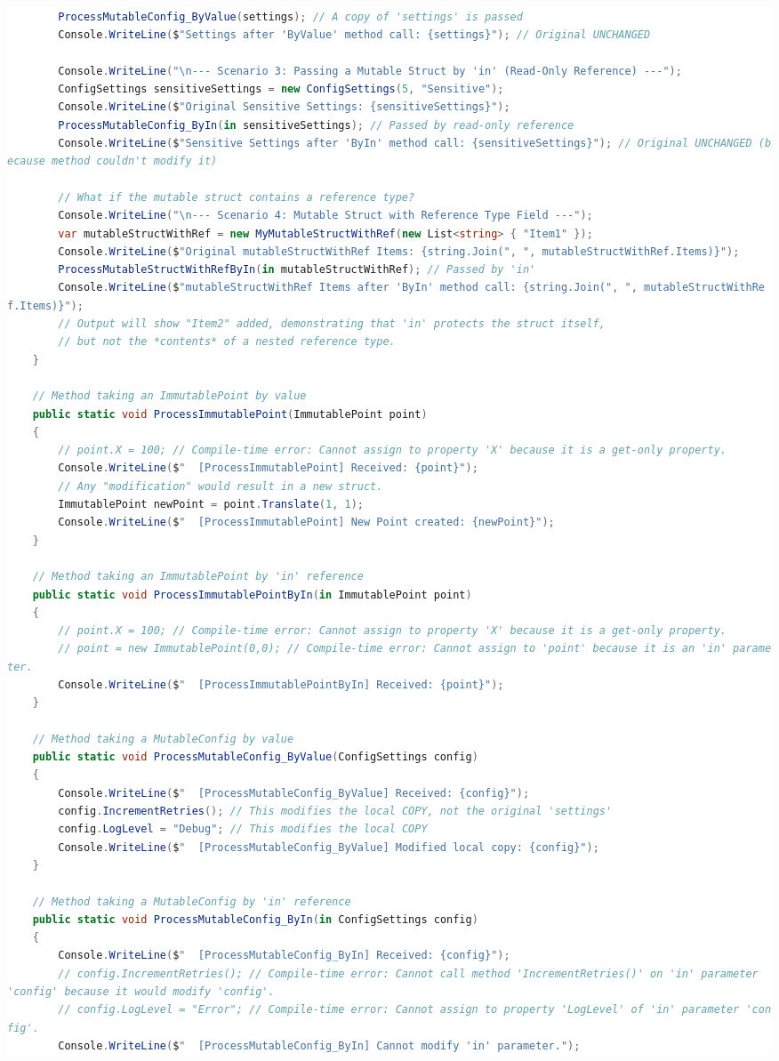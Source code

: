 ```csharp
        ProcessMutableConfig_ByValue(settings); // A copy of 'settings' is passed
        Console.WriteLine($"Settings after 'ByValue' method call: {settings}"); // Original UNCHANGED

        Console.WriteLine("\n--- Scenario 3: Passing a Mutable Struct by 'in' (Read-Only Reference) ---");
        ConfigSettings sensitiveSettings = new ConfigSettings(5, "Sensitive");
        Console.WriteLine($"Original Sensitive Settings: {sensitiveSettings}");
        ProcessMutableConfig_ByIn(in sensitiveSettings); // Passed by read-only reference
        Console.WriteLine($"Sensitive Settings after 'ByIn' method call: {sensitiveSettings}"); // Original UNCHANGED (because method couldn't modify it)

        // What if the mutable struct contains a reference type?
        Console.WriteLine("\n--- Scenario 4: Mutable Struct with Reference Type Field ---");
        var mutableStructWithRef = new MyMutableStructWithRef(new List<string> { "Item1" });
        Console.WriteLine($"Original mutableStructWithRef Items: {string.Join(", ", mutableStructWithRef.Items)}");
        ProcessMutableStructWithRefByIn(in mutableStructWithRef); // Passed by 'in'
        Console.WriteLine($"mutableStructWithRef Items after 'ByIn' method call: {string.Join(", ", mutableStructWithRef.Items)}");
        // Output will show "Item2" added, demonstrating that 'in' protects the struct itself,
        // but not the *contents* of a nested reference type.
    }

    // Method taking an ImmutablePoint by value
    public static void ProcessImmutablePoint(ImmutablePoint point)
    {
        // point.X = 100; // Compile-time error: Cannot assign to property 'X' because it is a get-only property.
        Console.WriteLine($"  [ProcessImmutablePoint] Received: {point}");
        // Any "modification" would result in a new struct.
        ImmutablePoint newPoint = point.Translate(1, 1);
        Console.WriteLine($"  [ProcessImmutablePoint] New Point created: {newPoint}");
    }

    // Method taking an ImmutablePoint by 'in' reference
    public static void ProcessImmutablePointByIn(in ImmutablePoint point)
    {
        // point.X = 100; // Compile-time error: Cannot assign to property 'X' because it is a get-only property.
        // point = new ImmutablePoint(0,0); // Compile-time error: Cannot assign to 'point' because it is an 'in' parameter.
        Console.WriteLine($"  [ProcessImmutablePointByIn] Received: {point}");
    }

    // Method taking a MutableConfig by value
    public static void ProcessMutableConfig_ByValue(ConfigSettings config)
    {
        Console.WriteLine($"  [ProcessMutableConfig_ByValue] Received: {config}");
        config.IncrementRetries(); // This modifies the local COPY, not the original 'settings'
        config.LogLevel = "Debug"; // This modifies the local COPY
        Console.WriteLine($"  [ProcessMutableConfig_ByValue] Modified local copy: {config}");
    }

    // Method taking a MutableConfig by 'in' reference
    public static void ProcessMutableConfig_ByIn(in ConfigSettings config)
    {
        Console.WriteLine($"  [ProcessMutableConfig_ByIn] Received: {config}");
        // config.IncrementRetries(); // Compile-time error: Cannot call method 'IncrementRetries()' on 'in' parameter 'config' because it would modify 'config'.
        // config.LogLevel = "Error"; // Compile-time error: Cannot assign to property 'LogLevel' of 'in' parameter 'config'.
        Console.WriteLine($"  [ProcessMutableConfig_ByIn] Cannot modify 'in' parameter.");
```